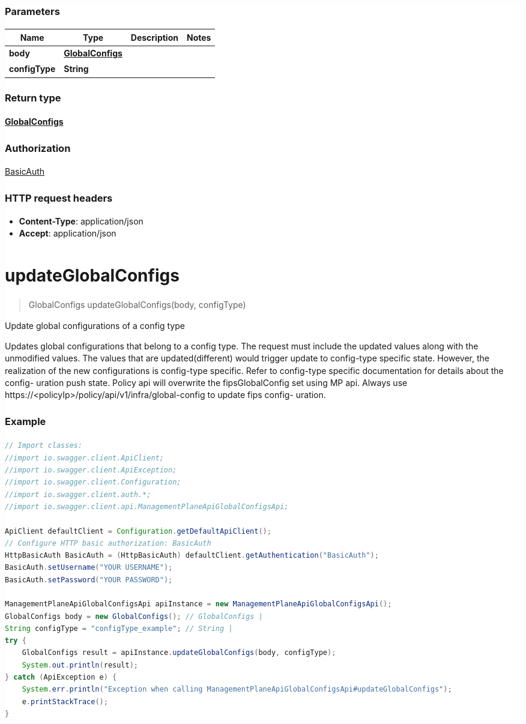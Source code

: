 ### Parameters

Name | Type | Description  | Notes
------------- | ------------- | ------------- | -------------
 **body** | [**GlobalConfigs**](GlobalConfigs.md)|  |
 **configType** | **String**|  |

### Return type

[**GlobalConfigs**](GlobalConfigs.md)

### Authorization

[BasicAuth](../README.md#BasicAuth)

### HTTP request headers

 - **Content-Type**: application/json
 - **Accept**: application/json

<a name="updateGlobalConfigs"></a>
# **updateGlobalConfigs**
> GlobalConfigs updateGlobalConfigs(body, configType)

Update global configurations of a config type

Updates global configurations that belong to a config type. The request must include the updated values along with the unmodified values. The values that are updated(different) would trigger update to config-type specific state. However, the realization of the new configurations is config-type specific. Refer to config-type specific documentation for details about the config- uration push state. Policy api will overwrite the fipsGlobalConfig set using MP api. Always use https://&lt;policyIp&gt;/policy/api/v1/infra/global-config to update fips config- uration. 

### Example
```java
// Import classes:
//import io.swagger.client.ApiClient;
//import io.swagger.client.ApiException;
//import io.swagger.client.Configuration;
//import io.swagger.client.auth.*;
//import io.swagger.client.api.ManagementPlaneApiGlobalConfigsApi;

ApiClient defaultClient = Configuration.getDefaultApiClient();
// Configure HTTP basic authorization: BasicAuth
HttpBasicAuth BasicAuth = (HttpBasicAuth) defaultClient.getAuthentication("BasicAuth");
BasicAuth.setUsername("YOUR USERNAME");
BasicAuth.setPassword("YOUR PASSWORD");

ManagementPlaneApiGlobalConfigsApi apiInstance = new ManagementPlaneApiGlobalConfigsApi();
GlobalConfigs body = new GlobalConfigs(); // GlobalConfigs | 
String configType = "configType_example"; // String | 
try {
    GlobalConfigs result = apiInstance.updateGlobalConfigs(body, configType);
    System.out.println(result);
} catch (ApiException e) {
    System.err.println("Exception when calling ManagementPlaneApiGlobalConfigsApi#updateGlobalConfigs");
    e.printStackTrace();
}
```
